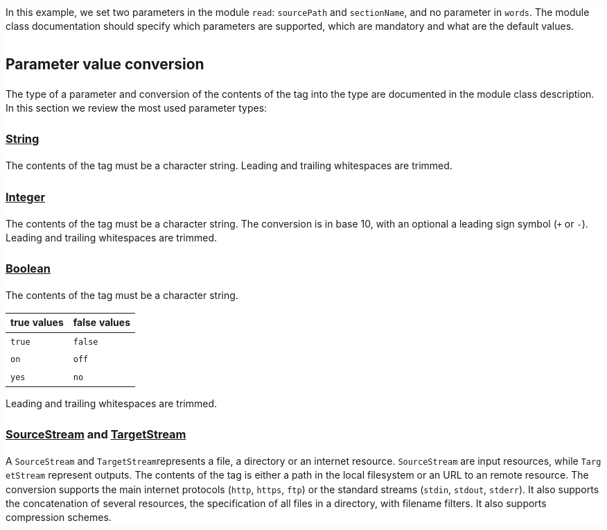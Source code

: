 In this example, we set two parameters in the module `read`:
`sourcePath` and `sectionName`, and no parameter in `words`. The module
class documentation should specify which parameters are supported, which
are mandatory and what are the default values.



## Parameter value conversion

The type of a parameter and conversion of the contents of the tag into
the type are documented in the module class description. In this section
we review the most used parameter types:



### [String](http://bibliome.jouy.inra.fr/demo/alvisnlp/api/converters/java.lang.String)

The contents of the tag must be a character string. Leading and trailing
whitespaces are trimmed.



### [Integer](http://bibliome.jouy.inra.fr/demo/alvisnlp/api/converters/java.lang.Integer)

The contents of the tag must be a character string. The conversion is in
base 10, with an optional a leading sign symbol (`+` or `-`). Leading
and trailing whitespaces are trimmed.



### [Boolean](http://bibliome.jouy.inra.fr/demo/alvisnlp/api/converters/java.lang.Boolean)

The contents of the tag must be a character string.

|**true values**  | **false values**|
|-----------------|------------------|
|`true`           | `false`|
|`on`             | `off`|
|`yes`            | `no`|

Leading and trailing whitespaces are trimmed.



### [SourceStream](http://bibliome.jouy.inra.fr/demo/alvisnlp/api/converters/org.bibliome.util.streams.SourceStream) and [TargetStream](http://bibliome.jouy.inra.fr/demo/alvisnlp/api/converters/org.bibliome.util.streams.TargetStream)

A `SourceStream` and `TargetStream`represents a file, a directory or an
internet resource. `SourceStream` are input resources, while
`TargetStream` represent outputs. The contents of the tag is either a
path in the local filesystem or an URL to an remote resource. The
conversion supports the main internet protocols (`http`, `https`, `ftp`)
or the standard streams (`stdin`, `stdout`, `stderr`). It also supports
the concatenation of several resources, the specification of all files
in a directory, with filename filters. It also supports compression
schemes.
